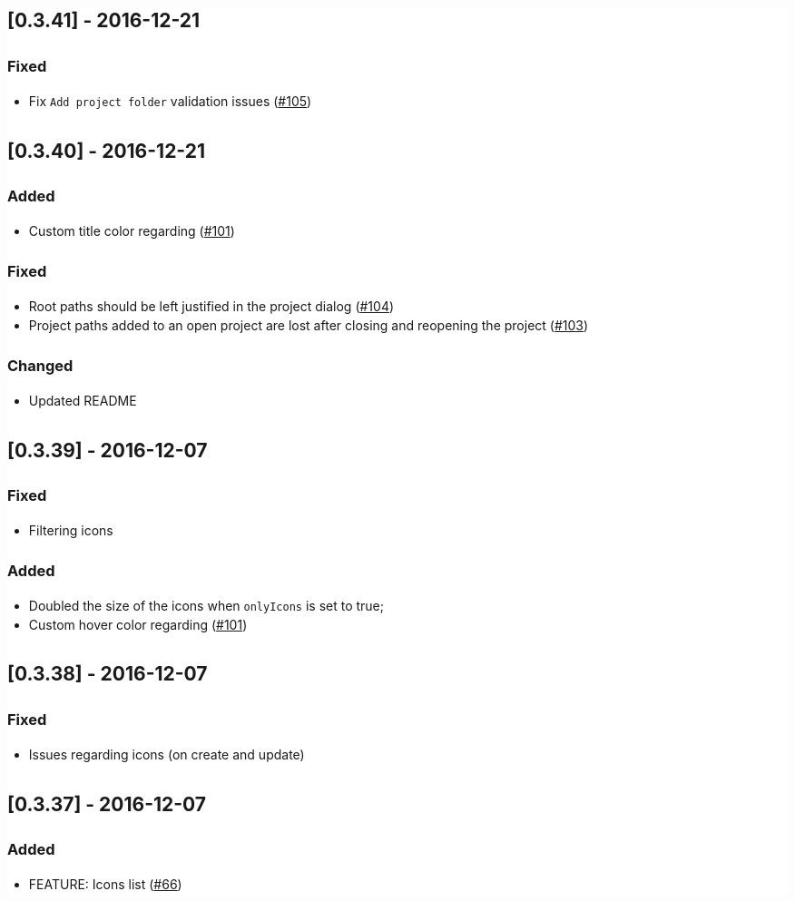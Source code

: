 ## [0.3.41] - 2016-12-21

### Fixed

- Fix `Add project folder` validation issues ([#105](https://github.com/jccguimaraes/atom-project-viewer/issues/105))

## [0.3.40] - 2016-12-21

### Added

- Custom title color regarding ([#101](https://github.com/jccguimaraes/atom-project-viewer/issues/101))

### Fixed

- Root paths should be left justified in the project dialog ([#104](https://github.com/jccguimaraes/atom-project-viewer/issues/104))
- Project paths added to an open project are lost after closing and reopening the project ([#103](https://github.com/jccguimaraes/atom-project-viewer/issues/103))

### Changed

- Updated README

## [0.3.39] - 2016-12-07

### Fixed

- Filtering icons

### Added

- Doubled the size of the icons when `onlyIcons` is set to true;
- Custom hover color regarding ([#101](https://github.com/jccguimaraes/atom-project-viewer/issues/101))

## [0.3.38] - 2016-12-07

### Fixed

- Issues regarding icons (on create and update)

## [0.3.37] - 2016-12-07

### Added

- FEATURE: Icons list ([#66](https://github.com/jccguimaraes/atom-project-viewer/issues/66))
